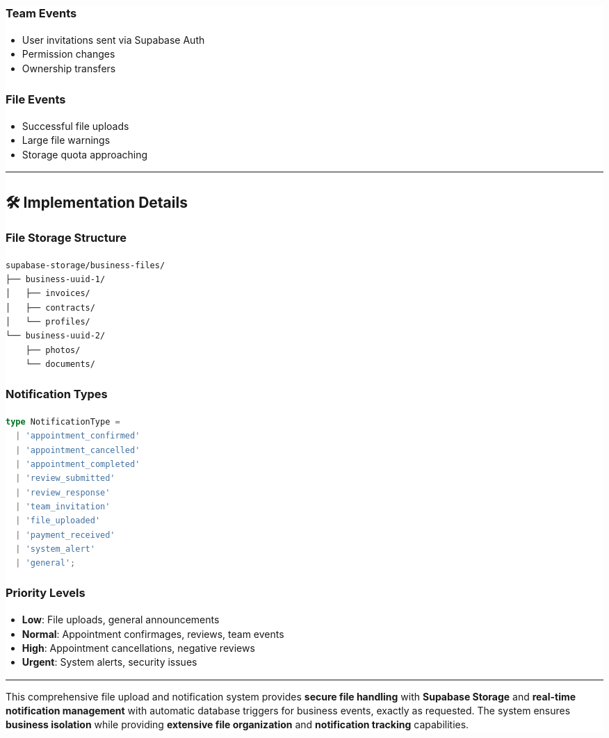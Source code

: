 ### **Team Events**
- User invitations sent via Supabase Auth
- Permission changes
- Ownership transfers

### **File Events**
- Successful file uploads
- Large file warnings
- Storage quota approaching

---

## 🛠️ Implementation Details

### **File Storage Structure**
```
supabase-storage/business-files/
├── business-uuid-1/
│   ├── invoices/
│   ├── contracts/
│   └── profiles/
└── business-uuid-2/
    ├── photos/
    └── documents/
```

### **Notification Types**
```typescript
type NotificationType = 
  | 'appointment_confirmed'
  | 'appointment_cancelled' 
  | 'appointment_completed'
  | 'review_submitted'
  | 'review_response'
  | 'team_invitation'
  | 'file_uploaded'
  | 'payment_received'
  | 'system_alert'
  | 'general';
```

### **Priority Levels**
- **Low**: File uploads, general announcements
- **Normal**: Appointment confirmages, reviews, team events
- **High**: Appointment cancellations, negative reviews
- **Urgent**: System alerts, security issues

---

This comprehensive file upload and notification system provides **secure file handling** with **Supabase Storage** and **real-time notification management** with automatic database triggers for business events, exactly as requested. The system ensures **business isolation** while providing **extensive file organization** and **notification tracking** capabilities.
